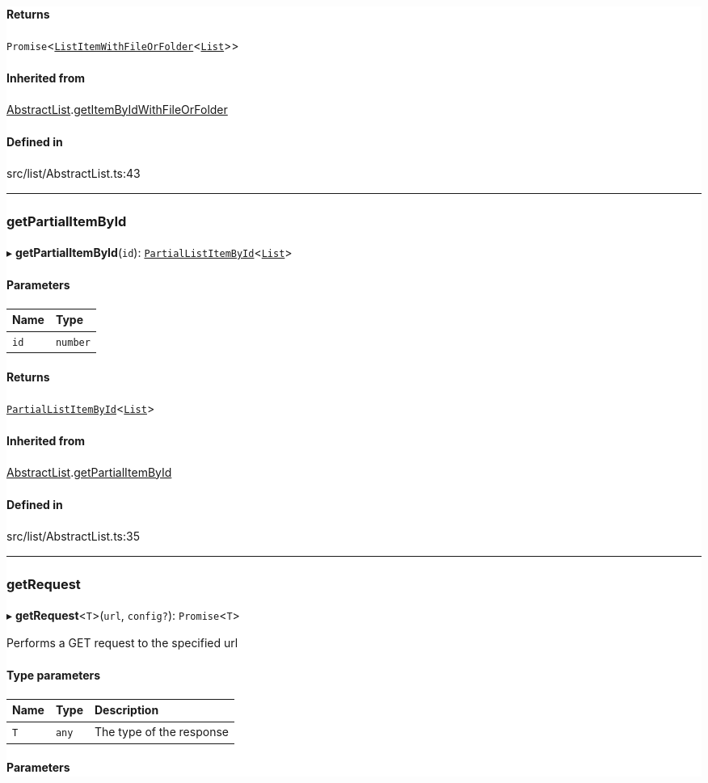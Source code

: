 #### Returns

`Promise`\<[`ListItemWithFileOrFolder`](../interfaces/ListItemWithFileOrFolder.md)\<[`List`](List.md)\>\>

#### Inherited from

[AbstractList](AbstractList.md).[getItemByIdWithFileOrFolder](AbstractList.md#getitembyidwithfileorfolder)

#### Defined in

src/list/AbstractList.ts:43

___

### getPartialItemById

▸ **getPartialItemById**(`id`): [`PartialListItemById`](PartialListItemById.md)\<[`List`](List.md)\>

#### Parameters

| Name | Type |
| :------ | :------ |
| `id` | `number` |

#### Returns

[`PartialListItemById`](PartialListItemById.md)\<[`List`](List.md)\>

#### Inherited from

[AbstractList](AbstractList.md).[getPartialItemById](AbstractList.md#getpartialitembyid)

#### Defined in

src/list/AbstractList.ts:35

___

### getRequest

▸ **getRequest**\<`T`\>(`url`, `config?`): `Promise`\<`T`\>

Performs a GET request to the specified url

#### Type parameters

| Name | Type | Description |
| :------ | :------ | :------ |
| `T` | `any` | The type of the response |

#### Parameters
